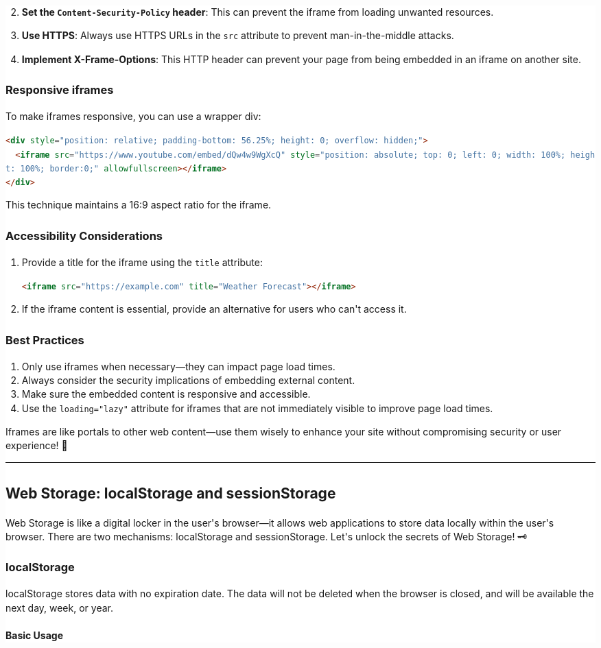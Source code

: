 2. **Set the `Content-Security-Policy` header**: This can prevent the iframe from loading unwanted resources.

3. **Use HTTPS**: Always use HTTPS URLs in the `src` attribute to prevent man-in-the-middle attacks.

4. **Implement X-Frame-Options**: This HTTP header can prevent your page from being embedded in an iframe on another site.

### Responsive iframes

To make iframes responsive, you can use a wrapper div:

```html
<div style="position: relative; padding-bottom: 56.25%; height: 0; overflow: hidden;">
  <iframe src="https://www.youtube.com/embed/dQw4w9WgXcQ" style="position: absolute; top: 0; left: 0; width: 100%; height: 100%; border:0;" allowfullscreen></iframe>
</div>
```

This technique maintains a 16:9 aspect ratio for the iframe.

### Accessibility Considerations

1. Provide a title for the iframe using the `title` attribute:
   ```html
   <iframe src="https://example.com" title="Weather Forecast"></iframe>
   ```

2. If the iframe content is essential, provide an alternative for users who can't access it.

### Best Practices

1. Only use iframes when necessary—they can impact page load times.
2. Always consider the security implications of embedding external content.
3. Make sure the embedded content is responsive and accessible.
4. Use the `loading="lazy"` attribute for iframes that are not immediately visible to improve page load times.

Iframes are like portals to other web content—use them wisely to enhance your site without compromising security or user experience! 🚪

---

## Web Storage: localStorage and sessionStorage

Web Storage is like a digital locker in the user's browser—it allows web applications to store data locally within the user's browser. There are two mechanisms: localStorage and sessionStorage. Let's unlock the secrets of Web Storage! 🗝️

### localStorage

localStorage stores data with no expiration date. The data will not be deleted when the browser is closed, and will be available the next day, week, or year.

#### Basic Usage
